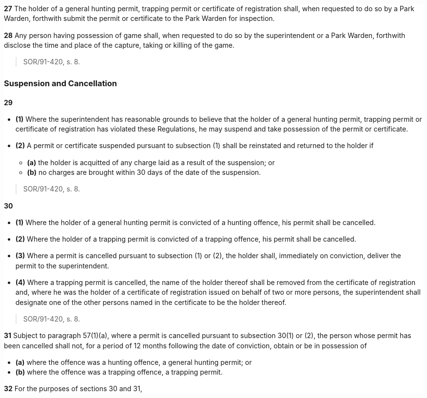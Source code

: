 


**27** The holder of a general hunting permit, trapping permit or certificate of registration shall, when requested to do so by a Park Warden, forthwith submit the permit or certificate to the Park Warden for inspection.



**28** Any person having possession of game shall, when requested to do so by the superintendent or a Park Warden, forthwith disclose the time and place of the capture, taking or killing of the game.
> SOR/91-420, s. 8.





### Suspension and Cancellation


**29** 

- **(1)** Where the superintendent has reasonable grounds to believe that the holder of a general hunting permit, trapping permit or certificate of registration has violated these Regulations, he may suspend and take possession of the permit or certificate.

- **(2)** A permit or certificate suspended pursuant to subsection (1) shall be reinstated and returned to the holder if
	- **(a)** the holder is acquitted of any charge laid as a result of the suspension; or
	- **(b)** no charges are brought within 30 days of the date of the suspension.
> SOR/91-420, s. 8.




**30** 

- **(1)** Where the holder of a general hunting permit is convicted of a hunting offence, his permit shall be cancelled.

- **(2)** Where the holder of a trapping permit is convicted of a trapping offence, his permit shall be cancelled.

- **(3)** Where a permit is cancelled pursuant to subsection (1) or (2), the holder shall, immediately on conviction, deliver the permit to the superintendent.

- **(4)** Where a trapping permit is cancelled, the name of the holder thereof shall be removed from the certificate of registration and, where he was the holder of a certificate of registration issued on behalf of two or more persons, the superintendent shall designate one of the other persons named in the certificate to be the holder thereof.
> SOR/91-420, s. 8.




**31** Subject to paragraph 57(1)(a), where a permit is cancelled pursuant to subsection 30(1) or (2), the person whose permit has been cancelled shall not, for a period of 12 months following the date of conviction, obtain or be in possession of
- **(a)** where the offence was a hunting offence, a general hunting permit; or
- **(b)** where the offence was a trapping offence, a trapping permit.



**32** For the purposes of sections 30 and 31,
